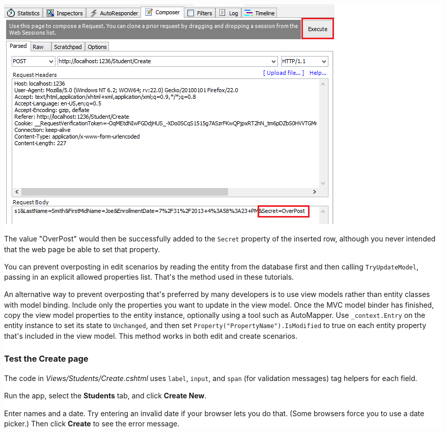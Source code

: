 ![Fiddler adding Secret field](crud/_static/fiddler.png)

The value "OverPost" would then be successfully added to the `Secret` property of the inserted row, although you never intended that the web page be able to set that property.

You can prevent overposting in edit scenarios by reading the entity from the database first and then calling `TryUpdateModel`, passing in an explicit allowed properties list. That's the method used in these tutorials.

An alternative way to prevent overposting that's preferred by many developers is to use view models rather than entity classes with model binding. Include only the properties you want to update in the view model. Once the MVC model binder has finished, copy the view model properties to the entity instance, optionally using a tool such as AutoMapper. Use `_context.Entry` on the entity instance to set its state to `Unchanged`, and then set `Property("PropertyName").IsModified` to true on each entity property that's included in the view model. This method works in both edit and create scenarios.

### Test the Create page

The code in *Views/Students/Create.cshtml* uses `label`, `input`, and `span` (for validation messages) tag helpers for each field.

Run the app, select the **Students** tab, and click **Create New**.

Enter names and a date. Try entering an invalid date if your browser lets you do that. (Some browsers force you to use a date picker.) Then click **Create** to see the error message.
